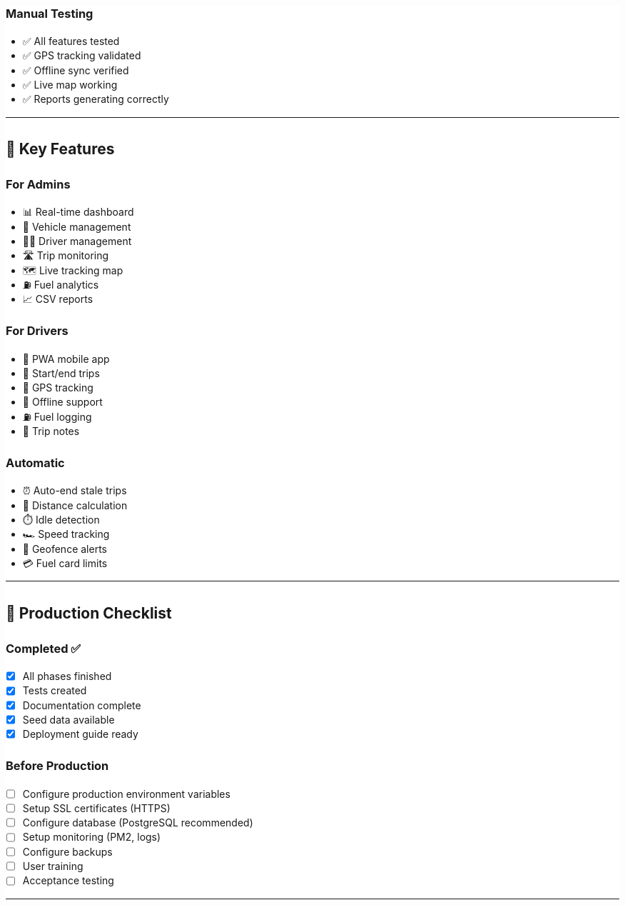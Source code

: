 ### Manual Testing
- ✅ All features tested
- ✅ GPS tracking validated
- ✅ Offline sync verified
- ✅ Live map working
- ✅ Reports generating correctly

---

## 📱 Key Features

### For Admins
- 📊 Real-time dashboard
- 🚗 Vehicle management
- 👨‍✈️ Driver management
- 🛣️ Trip monitoring
- 🗺️ Live tracking map
- ⛽ Fuel analytics
- 📈 CSV reports

### For Drivers
- 📱 PWA mobile app
- 🚀 Start/end trips
- 📍 GPS tracking
- 💾 Offline support
- ⛽ Fuel logging
- 📝 Trip notes

### Automatic
- ⏰ Auto-end stale trips
- 📏 Distance calculation
- ⏱️ Idle detection
- 🏎️ Speed tracking
- 🔔 Geofence alerts
- 💳 Fuel card limits

---

## 🎯 Production Checklist

### Completed ✅
- [x] All phases finished
- [x] Tests created
- [x] Documentation complete
- [x] Seed data available
- [x] Deployment guide ready

### Before Production
- [ ] Configure production environment variables
- [ ] Setup SSL certificates (HTTPS)
- [ ] Configure database (PostgreSQL recommended)
- [ ] Setup monitoring (PM2, logs)
- [ ] Configure backups
- [ ] User training
- [ ] Acceptance testing

---